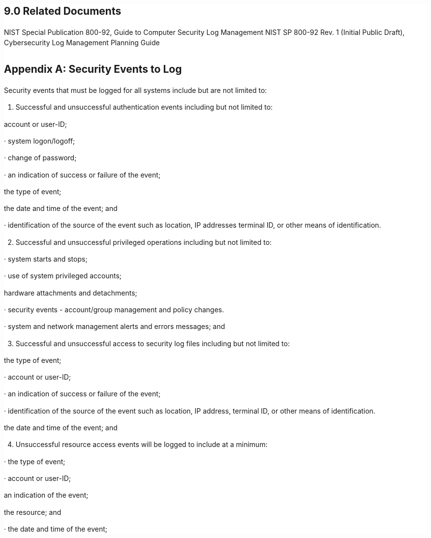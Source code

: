 ## 9.0 Related Documents

NIST Special Publication 800-92, Guide to Computer Security Log Management NIST SP 800-92 Rev. 1 (Initial Public Draft), Cybersecurity Log Management Planning Guide

## Appendix A: Security Events to Log

Security events that must be logged for all systems include but are not limited to:

1. Successful and unsuccessful authentication events including but not limited to:

account or user-ID;

· system logon/logoff;

· change of password;

· an indication of success or failure of the event;

the type of event;

the date and time of the event; and

· identification of the source of the event such as location, IP addresses terminal ID, or other means of identification.

2. Successful and unsuccessful privileged operations including but not limited to:

· system starts and stops;

· use of system privileged accounts;

hardware attachments and detachments;

· security events - account/group management and policy changes.

· system and network management alerts and errors messages; and

3. Successful and unsuccessful access to security log files including but not limited to:

the type of event;

· account or user-ID;

· an indication of success or failure of the event;

· identification of the source of the event such as location, IP address, terminal ID, or other means of identification.

the date and time of the event; and

4. Unsuccessful resource access events will be logged to include at a minimum:

· the type of event;

· account or user-ID;

an indication of the event;

the resource; and

· the date and time of the event;
